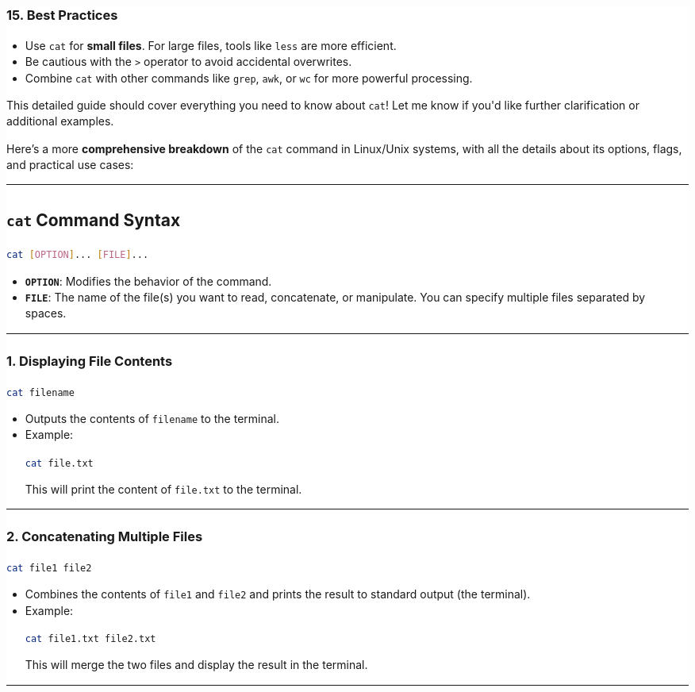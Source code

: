 
### **15. Best Practices**

- Use `cat` for **small files**. For large files, tools like `less` are more efficient.
- Be cautious with the `>` operator to avoid accidental overwrites.
- Combine `cat` with other commands like `grep`, `awk`, or `wc` for more powerful processing.

This detailed guide should cover everything you need to know about `cat`! Let me know if you'd like further clarification or additional examples.

Here’s a more **comprehensive breakdown** of the `cat` command in Linux/Unix systems, with all the details about its options, flags, and practical use cases:

---

## **`cat` Command Syntax**

```bash
cat [OPTION]... [FILE]...
```

- **`OPTION`**: Modifies the behavior of the command.
- **`FILE`**: The name of the file(s) you want to read, concatenate, or manipulate. You can specify multiple files separated by spaces.

---

### **1. Displaying File Contents**

```bash
cat filename
```

- Outputs the contents of `filename` to the terminal.
- Example:
  ```bash
  cat file.txt
  ```
  This will print the content of `file.txt` to the terminal.

---

### **2. Concatenating Multiple Files**

```bash
cat file1 file2
```

- Combines the contents of `file1` and `file2` and prints the result to standard output (the terminal).
- Example:
  ```bash
  cat file1.txt file2.txt
  ```
  This will merge the two files and display the result in the terminal.

---

